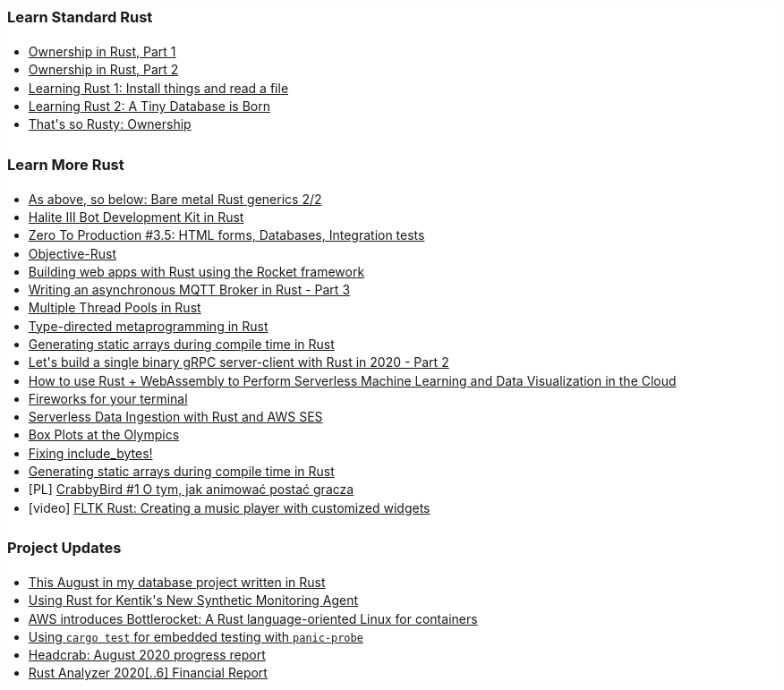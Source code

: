 ### Learn Standard Rust
* [Ownership in Rust, Part 1](https://www.thomascountz.com/2018/07/09/ownership-in-rust-part-1)
* [Ownership in Rust, Part 2](https://www.thomascountz.com/2018/07/11/ownership-in-rust-part-2)
* [Learning Rust 1: Install things and read a file](https://dev.to/jbachhardie/learning-rust-1-install-things-and-read-a-file-5613)
* [Learning Rust 2: A Tiny Database is Born](https://dev.to/jbachhardie/learning-rust-2-a-tiny-database-is-born-eef)
* [That's so Rusty: Ownership](https://dev.to/imaculate3/that-s-so-rusty-ownership-493c)

### Learn More Rust
* [As above, so below: Bare metal Rust generics 2/2](https://www.ecorax.net/as-above-so-below-2/)
* [Halite III Bot Development Kit in Rust](https://sgolem.com/halite-iii-bot-development-kit-in-rust)
* [Zero To Production #3.5: HTML forms, Databases, Integration tests](https://www.lpalmieri.com/posts/2020-08-31-zero-to-production-3-5-html-forms-databases-integration-tests/)
* [Objective-Rust](https://belkadan.com/blog/2020/08/Objective-Rust/)
* [Building web apps with Rust using the Rocket framework](https://blog.logrocket.com/rust-web-apps-using-rocket-framework/)
* [Writing an asynchronous MQTT Broker in Rust - Part 3](https://hassamuddin.com/blog/rust-mqtt/channels/)
* [Multiple Thread Pools in Rust](https://pkolaczk.github.io/multiple-threadpools-rust/)
* [Type-directed metaprogramming in Rust](https://willcrichton.net/notes/type-directed-metaprogramming-in-rust/)
* [Generating static arrays during compile time in Rust](https://dev.to/rustyoctopus/generating-static-arrays-during-compile-time-in-rust-10d8)
* [Let's build a single binary gRPC server-client with Rust in 2020 - Part 2](https://dev.to/tjtelan/let-s-build-a-single-binary-grpc-server-client-with-rust-in-2020-part-2-1i2e)
* [How to use Rust + WebAssembly to Perform Serverless Machine Learning and Data Visualization in the Cloud](https://www.freecodecamp.org/news/rust-webassembly-serverless-tencent-cloud/)
* [Fireworks for your terminal](https://blog.darrien.dev/posts/fireworks-for-your-terminal/)
* [Serverless Data Ingestion with Rust and AWS SES](http://jamesmcm.github.io/blog/2020/08/29/rust-ses/#en)
* [Box Plots at the Olympics](https://datacrayon.com/posts/programming/rust-notebooks/box-plots-at-the-olympics/)
* [Fixing include_bytes!](https://jack.wrenn.fyi/blog/include-transmute/)
* [Generating static arrays during compile time in Rust](https://dev.to/rustyoctopus/generating-static-arrays-during-compile-time-in-rust-10d8)
* [PL] [CrabbyBird #1 O tym, jak animować postać gracza](https://postacnormalna.pl/animacja-kraboptaka/)
* [video] [FLTK Rust: Creating a music player with customized widgets](https://youtu.be/okdFx6tv7ds)

### Project Updates
* [This August in my database project written in Rust](https://alex-dukhno.github.io/2020-08-29-This-August-in-my-Database-project-written-in-rust-copy/)
* [Using Rust for Kentik's New Synthetic Monitoring Agent](https://www.kentik.com/blog/using-rust-for-kentiks-new-synthetic-network-monitoring-agent/)
* [AWS introduces Bottlerocket: A Rust language-oriented Linux for containers](https://www.zdnet.com/article/aws-introduces-bottlerocket-a-rust-language-oriented-linux-for-containers/)
* [Using `cargo test` for embedded testing with `panic-probe`](https://ferrous-systems.com/blog/cargo-test-with-panic-probe/)
* [Headcrab: August 2020 progress report](https://headcrab.rs/2020/08/31/august-update.html)
* [Rust Analyzer 2020[..6] Financial Report](https://rust-analyzer.github.io/blog/2020/08/20/financial-report.html)


[submit_crate]: https://users.rust-lang.org/t/crate-of-the-week/2704
[guidelines]: https://users.rust-lang.org/t/twir-call-for-participation/4821
[merged]: https://github.com/search?q=is%3Apr+org%3Arust-lang+is%3Amerged+merged%3A2020-08-24..2020-08-31
[calendar]: https://www.google.com/calendar/embed?src=apd9vmbc22egenmtu5l6c5jbfc%40group.calendar.google.com
[community]: mailto:community-team@rust-lang.org